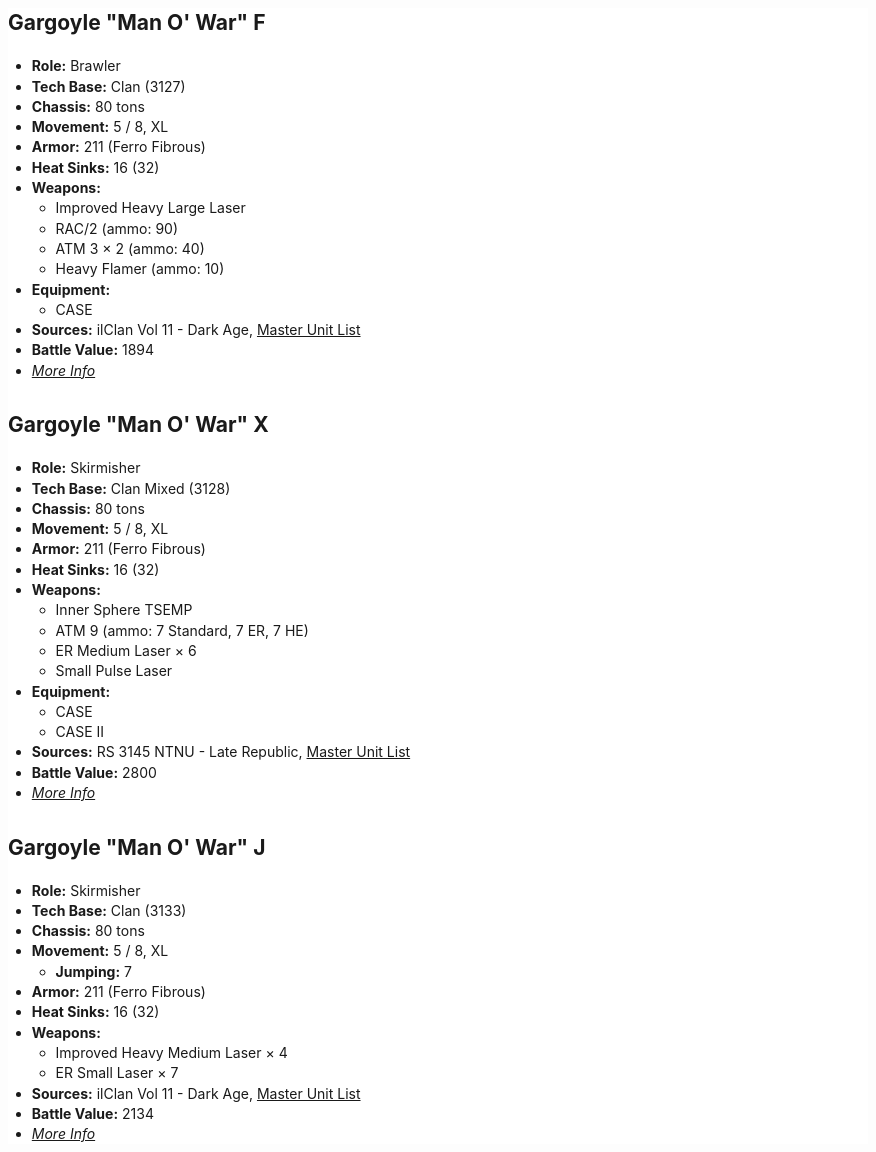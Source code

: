 ## Gargoyle "Man O' War" F
- **Role:** Brawler
- **Tech Base:** Clan (3127)
- **Chassis:** 80 tons
- **Movement:** 5 / 8, XL
- **Armor:** 211 (Ferro Fibrous)
- **Heat Sinks:** 16 (32)
- **Weapons:**
  - Improved Heavy Large Laser
  - RAC/2 (ammo: 90)
  - ATM 3 × 2 (ammo: 40)
  - Heavy Flamer (ammo: 10)
- **Equipment:**
  - CASE
- **Sources:** ilClan Vol 11 - Dark Age, [Master Unit List](http://masterunitlist.info/Unit/Details/7755/man-o-war-gargoyle-f)
- **Battle Value:** 1894
- [*More Info*](gargoyle/gargoyle_f.md)

## Gargoyle "Man O' War" X
- **Role:** Skirmisher
- **Tech Base:** Clan Mixed (3128)
- **Chassis:** 80 tons
- **Movement:** 5 / 8, XL
- **Armor:** 211 (Ferro Fibrous)
- **Heat Sinks:** 16 (32)
- **Weapons:**
  - Inner Sphere TSEMP
  - ATM 9 (ammo: 7 Standard, 7 ER, 7 HE)
  - ER Medium Laser × 6
  - Small Pulse Laser
- **Equipment:**
  - CASE
  - CASE II
- **Sources:** RS 3145 NTNU - Late Republic, [Master Unit List](http://masterunitlist.info/Unit/Details/6861/man-o-war-gargoyle-x)
- **Battle Value:** 2800
- [*More Info*](gargoyle/gargoyle_x.md)

## Gargoyle "Man O' War" J
- **Role:** Skirmisher
- **Tech Base:** Clan (3133)
- **Chassis:** 80 tons
- **Movement:** 5 / 8, XL
  - **Jumping:** 7
- **Armor:** 211 (Ferro Fibrous)
- **Heat Sinks:** 16 (32)
- **Weapons:**
  - Improved Heavy Medium Laser × 4
  - ER Small Laser × 7
- **Sources:** ilClan Vol 11 - Dark Age, [Master Unit List](http://masterunitlist.info/Unit/Details/7757/man-o-war-gargoyle-j)
- **Battle Value:** 2134
- [*More Info*](gargoyle/gargoyle_j.md)
